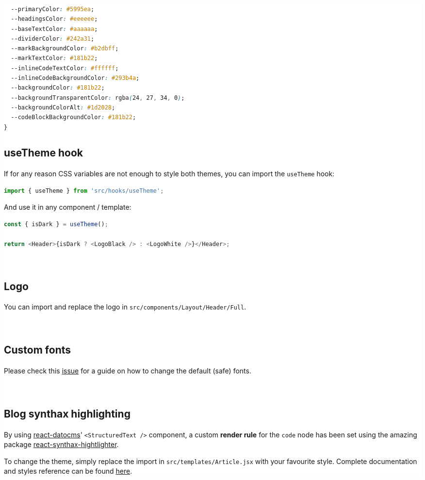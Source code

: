 ```css
  --primaryColor: #5995ea;
  --headingsColor: #eeeeee;
  --baseTextColor: #aaaaaa;
  --dividerColor: #242a31;
  --markBackgroundColor: #b2dbff;
  --markTextColor: #181b22;
  --inlineCodeTextColor: #ffffff;
  --inlineCodeBackgroundColor: #293b4a;
  --backgroundColor: #181b22;
  --backgroundTransparentColor: rgba(24, 27, 34, 0);
  --backgroundColorAlt: #1d2028;
  --codeBlockBackgroundColor: #181b22;
}
```

## useTheme hook

If for any reason CSS variables are not enough to style both themes, you can import the `useTheme` hook:

```js
import { useTheme } from 'src/hooks/useTheme';
```

And use it in any component / template:

```js
const { isDark } = useTheme();

return <Header>{isDark ? <LogoBlack /> : <LogoWhite />}</Header>;
```

<br />

## Logo

You can import and replace the logo in `src/components/Layout/Header/Full`.

<br />

## Custom fonts

Please check this [issue](https://github.com/smastrom/headless-gatsby-multilang/issues/8) for a guide on how to change the default (safe) fonts.

<br />

## Blog synthax highlighting

By using [react-datocms](https://github.com/datocms/react-datocms)' `<StructuredText />` component, a custom **render rule** for the `code` node has been set using the amazing package [react-synthax-hightlighter](https://www.npmjs.com/package/react-syntax-highlighter).

To change the theme, simply replace the import in `src/templates/Article.jsx` with your favourite style. Complete documentation and styles reference can be found [here](https://github.com/react-syntax-highlighter/react-syntax-highlighter).
